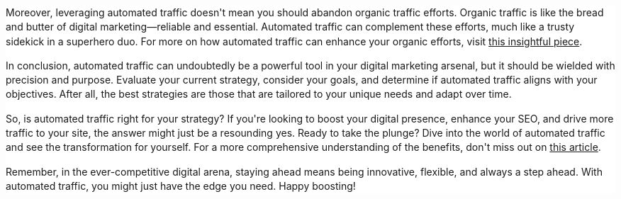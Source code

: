 Moreover, leveraging automated traffic doesn't mean you should abandon organic traffic efforts. Organic traffic is like the bread and butter of digital marketing—reliable and essential. Automated traffic can complement these efforts, much like a trusty sidekick in a superhero duo. For more on how automated traffic can enhance your organic efforts, visit [this insightful piece](https://webtrafficbot.com/blog/can-web-traffic-bots-increase-organic-traffic).

In conclusion, automated traffic can undoubtedly be a powerful tool in your digital marketing arsenal, but it should be wielded with precision and purpose. Evaluate your current strategy, consider your goals, and determine if automated traffic aligns with your objectives. After all, the best strategies are those that are tailored to your unique needs and adapt over time.

So, is automated traffic right for your strategy? If you're looking to boost your digital presence, enhance your SEO, and drive more traffic to your site, the answer might just be a resounding yes. Ready to take the plunge? Dive into the world of automated traffic and see the transformation for yourself. For a more comprehensive understanding of the benefits, don't miss out on [this article](https://webtrafficbot.com/blog/what-are-the-benefits-of-automated-web-traffic).

Remember, in the ever-competitive digital arena, staying ahead means being innovative, flexible, and always a step ahead. With automated traffic, you might just have the edge you need. Happy boosting!
